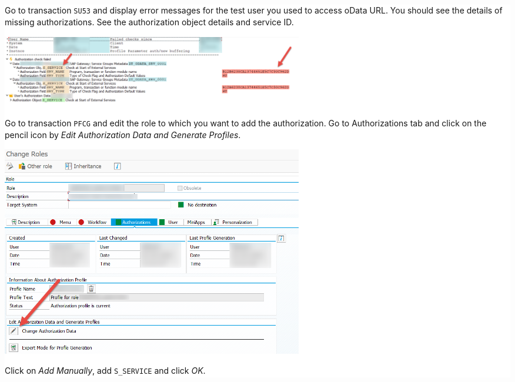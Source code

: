 Go to transaction `SU53` and display error messages for the test user you used to access oData URL. You should see the details of missing authorizations. See the authorization object details and service ID.

<img src="public/images/su53-1.png" width="500"/>

Go to transaction `PFCG` and edit the role to which you want to add the authorization. Go to Authorizations tab and click on the pencil icon by *Edit Authorization Data and Generate Profiles*.

<img src="public/images/pfcg-1.png" width="500"/>

Click on *Add Manually*, add `S_SERVICE` and click *OK*.
